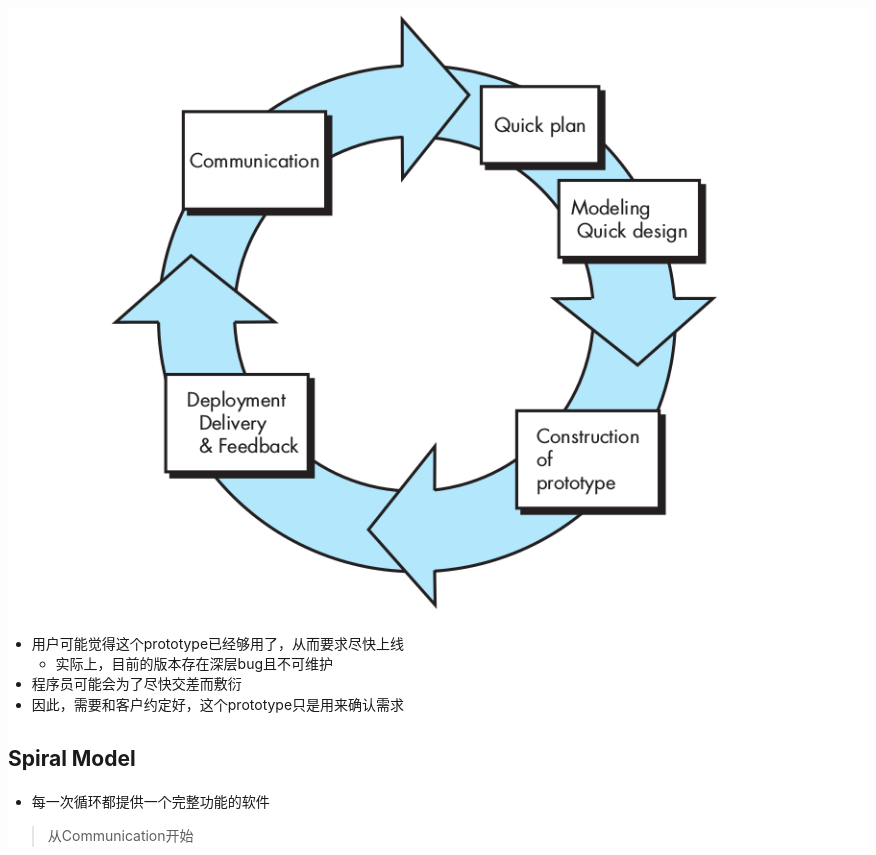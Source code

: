 ![](https://raw.githubusercontent.com/xiaoran-tang/xiaoran-tang.github.io/master/img/prototype.png)

- 用户可能觉得这个prototype已经够用了，从而要求尽快上线
	- 实际上，目前的版本存在深层bug且不可维护
- 程序员可能会为了尽快交差而敷衍
- 因此，需要和客户约定好，这个prototype只是用来确认需求

Spiral Model
-
- 每一次循环都提供一个完整功能的软件

>从Communication开始
